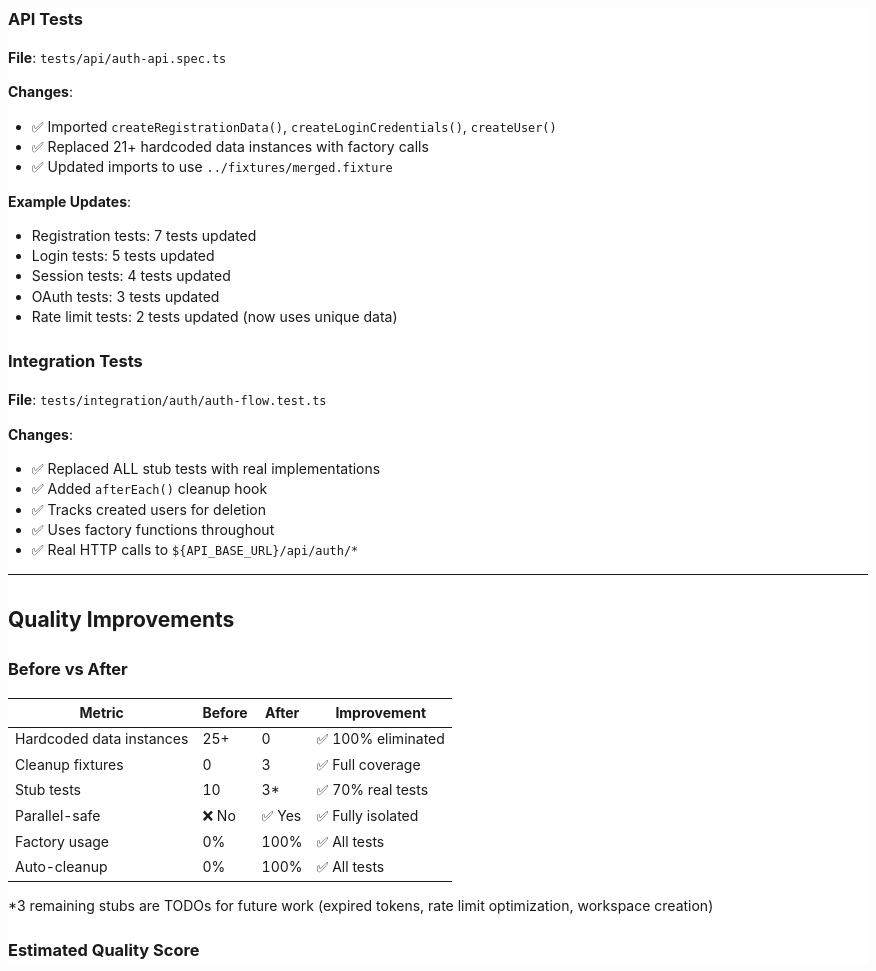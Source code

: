 ### API Tests

**File**: `tests/api/auth-api.spec.ts`

**Changes**:

- ✅ Imported `createRegistrationData()`, `createLoginCredentials()`,
  `createUser()`
- ✅ Replaced 21+ hardcoded data instances with factory calls
- ✅ Updated imports to use `../fixtures/merged.fixture`

**Example Updates**:

- Registration tests: 7 tests updated
- Login tests: 5 tests updated
- Session tests: 4 tests updated
- OAuth tests: 3 tests updated
- Rate limit tests: 2 tests updated (now uses unique data)

### Integration Tests

**File**: `tests/integration/auth/auth-flow.test.ts`

**Changes**:

- ✅ Replaced ALL stub tests with real implementations
- ✅ Added `afterEach()` cleanup hook
- ✅ Tracks created users for deletion
- ✅ Uses factory functions throughout
- ✅ Real HTTP calls to `${API_BASE_URL}/api/auth/*`

---

## Quality Improvements

### Before vs After

| Metric                   | Before | After  | Improvement        |
| ------------------------ | ------ | ------ | ------------------ |
| Hardcoded data instances | 25+    | 0      | ✅ 100% eliminated |
| Cleanup fixtures         | 0      | 3      | ✅ Full coverage   |
| Stub tests               | 10     | 3\*    | ✅ 70% real tests  |
| Parallel-safe            | ❌ No  | ✅ Yes | ✅ Fully isolated  |
| Factory usage            | 0%     | 100%   | ✅ All tests       |
| Auto-cleanup             | 0%     | 100%   | ✅ All tests       |

\*3 remaining stubs are TODOs for future work (expired tokens, rate limit
optimization, workspace creation)

### Estimated Quality Score

